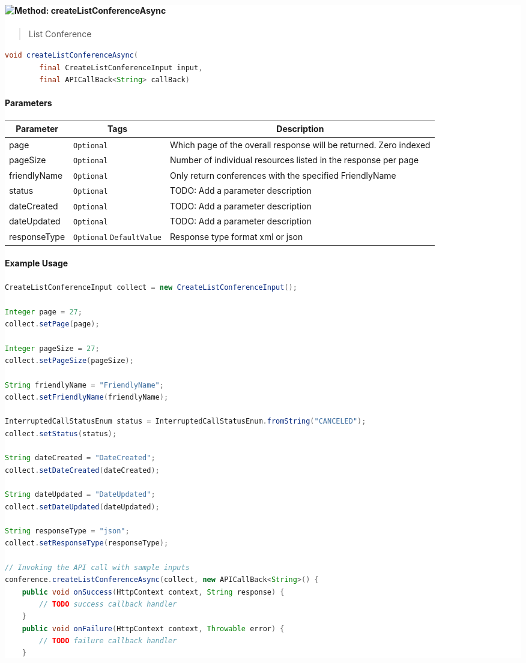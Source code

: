 
#### <a name="create_list_conference_async"></a>![Method: ](https://apidocs.io/img/method.png "message360.controllers.ConferenceController.createListConferenceAsync") createListConferenceAsync

> List Conference


```java
void createListConferenceAsync(
        final CreateListConferenceInput input,
        final APICallBack<String> callBack)
```

#### Parameters

| Parameter | Tags | Description |
|-----------|------|-------------|
| page |  ``` Optional ```  | Which page of the overall response will be returned. Zero indexed |
| pageSize |  ``` Optional ```  | Number of individual resources listed in the response per page |
| friendlyName |  ``` Optional ```  | Only return conferences with the specified FriendlyName |
| status |  ``` Optional ```  | TODO: Add a parameter description |
| dateCreated |  ``` Optional ```  | TODO: Add a parameter description |
| dateUpdated |  ``` Optional ```  | TODO: Add a parameter description |
| responseType |  ``` Optional ```  ``` DefaultValue ```  | Response type format xml or json |


#### Example Usage

```java
CreateListConferenceInput collect = new CreateListConferenceInput();

Integer page = 27;
collect.setPage(page);

Integer pageSize = 27;
collect.setPageSize(pageSize);

String friendlyName = "FriendlyName";
collect.setFriendlyName(friendlyName);

InterruptedCallStatusEnum status = InterruptedCallStatusEnum.fromString("CANCELED");
collect.setStatus(status);

String dateCreated = "DateCreated";
collect.setDateCreated(dateCreated);

String dateUpdated = "DateUpdated";
collect.setDateUpdated(dateUpdated);

String responseType = "json";
collect.setResponseType(responseType);

// Invoking the API call with sample inputs
conference.createListConferenceAsync(collect, new APICallBack<String>() {
    public void onSuccess(HttpContext context, String response) {
        // TODO success callback handler
    }
    public void onFailure(HttpContext context, Throwable error) {
        // TODO failure callback handler
    }
```